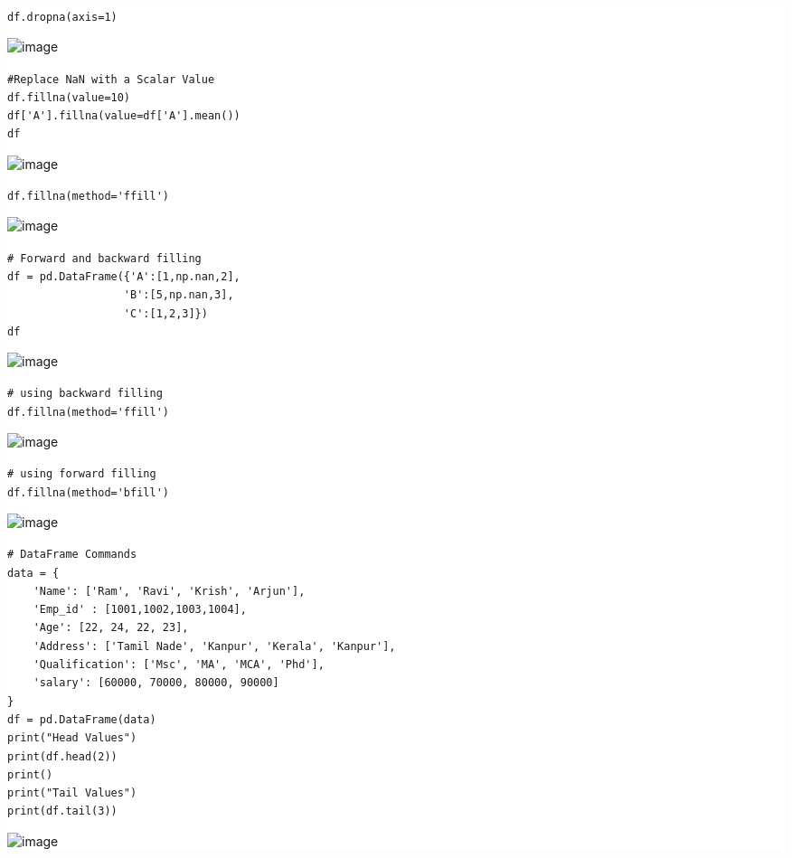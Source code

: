 ```
df.dropna(axis=1)
```
![image](https://github.com/user-attachments/assets/d9b8bff0-44f2-41bb-9d4e-f71515d792cb)
```
#Replace NaN with a Scalar Value
df.fillna(value=10)
df['A'].fillna(value=df['A'].mean())
df
```
![image](https://github.com/user-attachments/assets/90d6b32a-35b6-4c04-a17d-6eb5db29f059)
```
df.fillna(method='ffill')
```
![image](https://github.com/user-attachments/assets/6524dfdf-0364-4f3b-9d75-8e359ada3884)
```
# Forward and backward filling
df = pd.DataFrame({'A':[1,np.nan,2],
                  'B':[5,np.nan,3],
                  'C':[1,2,3]})
df
```

![image](https://github.com/user-attachments/assets/d5d0cfcb-a17c-4c48-ba6f-31c2534f35f4)
```
# using backward filling
df.fillna(method='ffill')
```
![image](https://github.com/user-attachments/assets/eb824c72-b246-41e0-a879-fdbbd93e1d61)
```
# using forward filling
df.fillna(method='bfill')
```
![image](https://github.com/user-attachments/assets/4108273a-8352-45fc-8ad6-3b2ef6da840d)

```
# DataFrame Commands
data = {
    'Name': ['Ram', 'Ravi', 'Krish', 'Arjun'],
    'Emp_id' : [1001,1002,1003,1004],
    'Age': [22, 24, 22, 23],
    'Address': ['Tamil Nade', 'Kanpur', 'Kerala', 'Kanpur'],
    'Qualification': ['Msc', 'MA', 'MCA', 'Phd'],
    'salary': [60000, 70000, 80000, 90000]
}
df = pd.DataFrame(data)
print("Head Values")
print(df.head(2))
print()
print("Tail Values")
print(df.tail(3))
```
![image](https://github.com/user-attachments/assets/00ea8812-759c-4b6d-b4a5-3d3664e61123)
